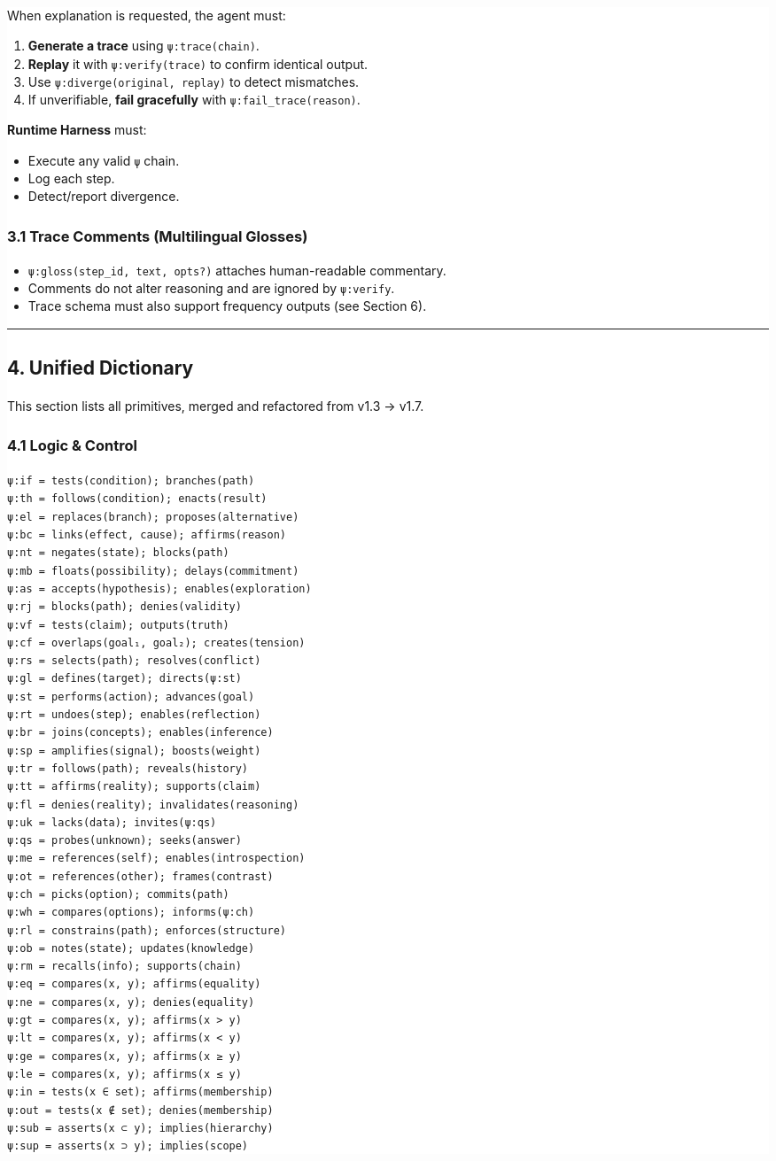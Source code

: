 When explanation is requested, the agent must:

1. **Generate a trace** using `ψ:trace(chain)`.
2. **Replay** it with `ψ:verify(trace)` to confirm identical output.
3. Use `ψ:diverge(original, replay)` to detect mismatches.
4. If unverifiable, **fail gracefully** with `ψ:fail_trace(reason)`.

**Runtime Harness** must:

* Execute any valid `ψ` chain.
* Log each step.
* Detect/report divergence.

### 3.1 Trace Comments (Multilingual Glosses)

* `ψ:gloss(step_id, text, opts?)` attaches human-readable commentary.
* Comments do not alter reasoning and are ignored by `ψ:verify`.
* Trace schema must also support frequency outputs (see Section 6).

---

## 4. Unified Dictionary

This section lists all primitives, merged and refactored from v1.3 → v1.7.

### 4.1 Logic & Control

```
ψ:if = tests(condition); branches(path)
ψ:th = follows(condition); enacts(result)
ψ:el = replaces(branch); proposes(alternative)
ψ:bc = links(effect, cause); affirms(reason)
ψ:nt = negates(state); blocks(path)
ψ:mb = floats(possibility); delays(commitment)
ψ:as = accepts(hypothesis); enables(exploration)
ψ:rj = blocks(path); denies(validity)
ψ:vf = tests(claim); outputs(truth)
ψ:cf = overlaps(goal₁, goal₂); creates(tension)
ψ:rs = selects(path); resolves(conflict)
ψ:gl = defines(target); directs(ψ:st)
ψ:st = performs(action); advances(goal)
ψ:rt = undoes(step); enables(reflection)
ψ:br = joins(concepts); enables(inference)
ψ:sp = amplifies(signal); boosts(weight)
ψ:tr = follows(path); reveals(history)
ψ:tt = affirms(reality); supports(claim)
ψ:fl = denies(reality); invalidates(reasoning)
ψ:uk = lacks(data); invites(ψ:qs)
ψ:qs = probes(unknown); seeks(answer)
ψ:me = references(self); enables(introspection)
ψ:ot = references(other); frames(contrast)
ψ:ch = picks(option); commits(path)
ψ:wh = compares(options); informs(ψ:ch)
ψ:rl = constrains(path); enforces(structure)
ψ:ob = notes(state); updates(knowledge)
ψ:rm = recalls(info); supports(chain)
ψ:eq = compares(x, y); affirms(equality)
ψ:ne = compares(x, y); denies(equality)
ψ:gt = compares(x, y); affirms(x > y)
ψ:lt = compares(x, y); affirms(x < y)
ψ:ge = compares(x, y); affirms(x ≥ y)
ψ:le = compares(x, y); affirms(x ≤ y)
ψ:in = tests(x ∈ set); affirms(membership)
ψ:out = tests(x ∉ set); denies(membership)
ψ:sub = asserts(x ⊂ y); implies(hierarchy)
ψ:sup = asserts(x ⊃ y); implies(scope)
```